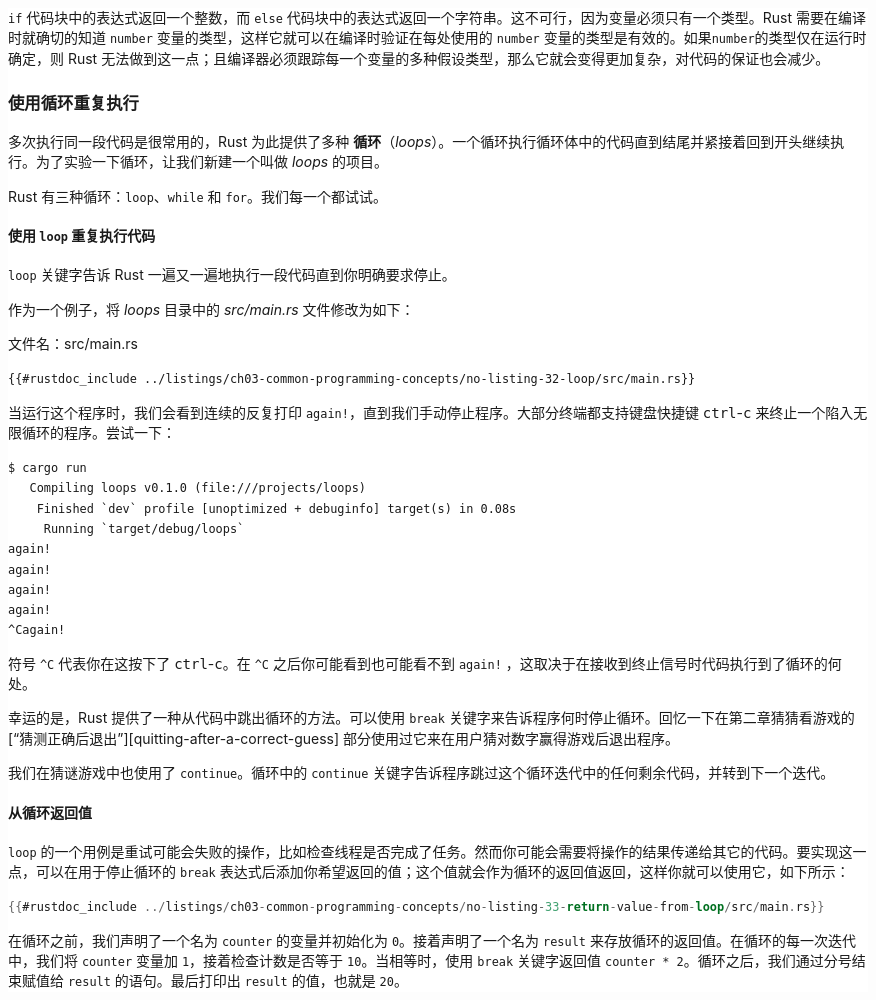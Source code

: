 `if` 代码块中的表达式返回一个整数，而 `else` 代码块中的表达式返回一个字符串。这不可行，因为变量必须只有一个类型。Rust 需要在编译时就确切的知道 `number` 变量的类型，这样它就可以在编译时验证在每处使用的 `number` 变量的类型是有效的。如果`number`的类型仅在运行时确定，则 Rust 无法做到这一点；且编译器必须跟踪每一个变量的多种假设类型，那么它就会变得更加复杂，对代码的保证也会减少。

### 使用循环重复执行

多次执行同一段代码是很常用的，Rust 为此提供了多种 **循环**（*loops*）。一个循环执行循环体中的代码直到结尾并紧接着回到开头继续执行。为了实验一下循环，让我们新建一个叫做 *loops* 的项目。

Rust 有三种循环：`loop`、`while` 和 `for`。我们每一个都试试。

#### 使用 `loop` 重复执行代码

`loop` 关键字告诉 Rust 一遍又一遍地执行一段代码直到你明确要求停止。

作为一个例子，将 *loops* 目录中的 *src/main.rs* 文件修改为如下：

<span class="filename">文件名：src/main.rs</span>

```rust,ignore
{{#rustdoc_include ../listings/ch03-common-programming-concepts/no-listing-32-loop/src/main.rs}}
```

当运行这个程序时，我们会看到连续的反复打印 `again!`，直到我们手动停止程序。大部分终端都支持键盘快捷键 <kbd>ctrl</kbd>-<kbd>c</kbd> 来终止一个陷入无限循环的程序。尝试一下：

```console
$ cargo run
   Compiling loops v0.1.0 (file:///projects/loops)
    Finished `dev` profile [unoptimized + debuginfo] target(s) in 0.08s
     Running `target/debug/loops`
again!
again!
again!
again!
^Cagain!
```

符号 `^C` 代表你在这按下了 <kbd>ctrl</kbd>-<kbd>c</kbd>。在 `^C` 之后你可能看到也可能看不到 `again!` ，这取决于在接收到终止信号时代码执行到了循环的何处。

幸运的是，Rust 提供了一种从代码中跳出循环的方法。可以使用 `break` 关键字来告诉程序何时停止循环。回忆一下在第二章猜猜看游戏的 [“猜测正确后退出”][quitting-after-a-correct-guess] 部分使用过它来在用户猜对数字赢得游戏后退出程序。

我们在猜谜游戏中也使用了 `continue`。循环中的 `continue` 关键字告诉程序跳过这个循环迭代中的任何剩余代码，并转到下一个迭代。

#### 从循环返回值

`loop` 的一个用例是重试可能会失败的操作，比如检查线程是否完成了任务。然而你可能会需要将操作的结果传递给其它的代码。要实现这一点，可以在用于停止循环的 `break` 表达式后添加你希望返回的值；这个值就会作为循环的返回值返回，这样你就可以使用它，如下所示：

```rust
{{#rustdoc_include ../listings/ch03-common-programming-concepts/no-listing-33-return-value-from-loop/src/main.rs}}
```

在循环之前，我们声明了一个名为 `counter` 的变量并初始化为 `0`。接着声明了一个名为 `result` 来存放循环的返回值。在循环的每一次迭代中，我们将 `counter` 变量加 `1`，接着检查计数是否等于 `10`。当相等时，使用 `break` 关键字返回值 `counter * 2`。循环之后，我们通过分号结束赋值给 `result` 的语句。最后打印出 `result` 的值，也就是 `20`。

